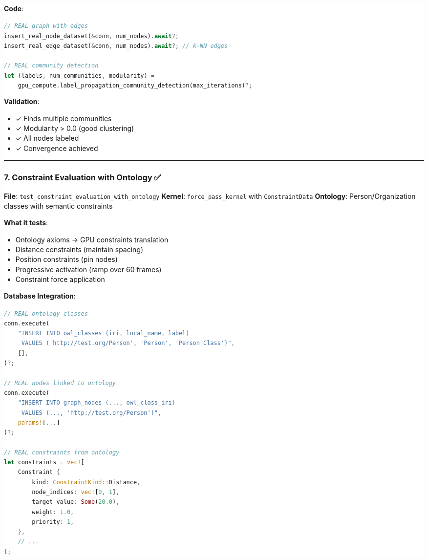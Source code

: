 **Code**:
```rust
// REAL graph with edges
insert_real_node_dataset(&conn, num_nodes).await?;
insert_real_edge_dataset(&conn, num_nodes).await?; // k-NN edges

// REAL community detection
let (labels, num_communities, modularity) =
    gpu_compute.label_propagation_community_detection(max_iterations)?;
```

**Validation**:
- ✓ Finds multiple communities
- ✓ Modularity > 0.0 (good clustering)
- ✓ All nodes labeled
- ✓ Convergence achieved

---

### 7. Constraint Evaluation with Ontology ✅
**File**: `test_constraint_evaluation_with_ontology`
**Kernel**: `force_pass_kernel` with `ConstraintData`
**Ontology**: Person/Organization classes with semantic constraints

**What it tests**:
- Ontology axioms → GPU constraints translation
- Distance constraints (maintain spacing)
- Position constraints (pin nodes)
- Progressive activation (ramp over 60 frames)
- Constraint force application

**Database Integration**:
```rust
// REAL ontology classes
conn.execute(
    "INSERT INTO owl_classes (iri, local_name, label)
     VALUES ('http://test.org/Person', 'Person', 'Person Class')",
    [],
)?;

// REAL nodes linked to ontology
conn.execute(
    "INSERT INTO graph_nodes (..., owl_class_iri)
     VALUES (..., 'http://test.org/Person')",
    params![...]
)?;

// REAL constraints from ontology
let constraints = vec![
    Constraint {
        kind: ConstraintKind::Distance,
        node_indices: vec![0, 1],
        target_value: Some(20.0),
        weight: 1.0,
        priority: 1,
    },
    // ...
];
```
